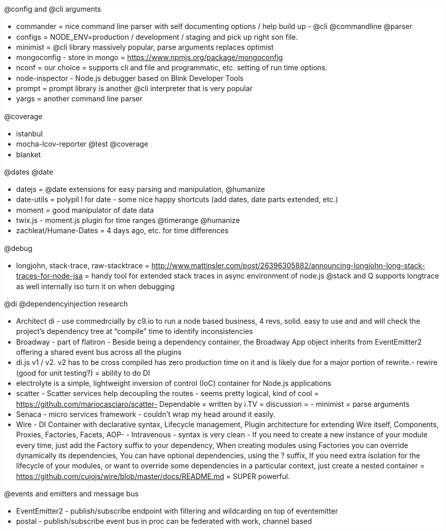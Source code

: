 @config and @cli arguments
- commander = nice command line parser with self documenting options / help build up - @cli @commandline @parser
- configs = NODE_ENV=production / development / staging and pick up right son file.
- minimist = @cli library massively popular, parse arguments replaces optimist
- mongoconfig - store in mongo = https://www.npmjs.org/package/mongoconfig
- nconf = our choice = supports cli and file and programmatic, etc. setting of run time options.
- node-inspector - Node.js debugger based on Blink Developer Tools
- prompt = prompt library is another @cli interpreter that is very popular
- yargs = another command line parser

@coverage
- istanbul
- mocha-lcov-reporter @test @coverage
- blanket

@dates @date
- datejs = @date extensions for easy parsing and manipulation, @humanize
- date-utils =  polypil l for date - some nice happy shortcuts (add dates, date parts extended, etc.)
- moment = good manipulator of date data
- twix.js - moment.js plugin for time ranges @timerange @humanize
- zachleat/Humane-Dates = 4 days ago, etc. for time differences

@debug
- longjohn, stack-trace, raw-stacktrace = http://www.mattinsler.com/post/26396305882/announcing-longjohn-long-stack-traces-for-node-jsa = handy tool for extended stack traces in async environment of node.js @stack and Q supports longtrace as well internally iso turn it on when debugging

@di @dependencyinjection research
- Architect di - use commedrcially by c9.io to run a node based business, 4 revs, solid.  easy to use and and will check the project’s dependency tree at “compile” time to identify inconsistencies
- Broadway - part of flatiron - Beside being a dependency container, the Broadway App object inherits from EventEmitter2 offering a shared event bus across all the plugins
- di.js v1 / v2.  v2 has to be cross compiled has zero production time on it and is likely due for a major portion of rewrite.- rewire (good for unit testing?) = ability to do DI
- electrolyte is a simple, lightweight inversion of control (IoC) container for Node.js applications
- scatter - Scatter services help decoupling the routes - seems pretty logical, kind of cool = https://github.com/mariocasciaro/scatter- Dependable = written by i.TV = discussion = - minimist = parse arguments
- Senaca - micro services framework - couldn’t wrap my head around it easily.
- Wire - DI Container with declarative syntax, Lifecycle management, Plugin architecture for extending Wire itself, Components, Proxies, Factories, Facets, AOP- - Intravenous - syntax is very clean - If you need to create a new instance of your module every time, just add the Factory suffix to your dependency,  When creating modules using Factories you can override dynamically its dependencies, You can have optional dependencies, using the ? suffix, If you need extra isolation for the lifecycle of your modules, or want to override some dependencies in a particular context, just create a nested container
= https://github.com/cujojs/wire/blob/master/docs/README.md = SUPER powerful.

@events and emitters and message bus
- EventEmitter2 - publish/subscribe endpoint with filtering and wildcarding on top of eventemitter
- postal - publish/subscribe event bus in proc can be federated with work, channel based
